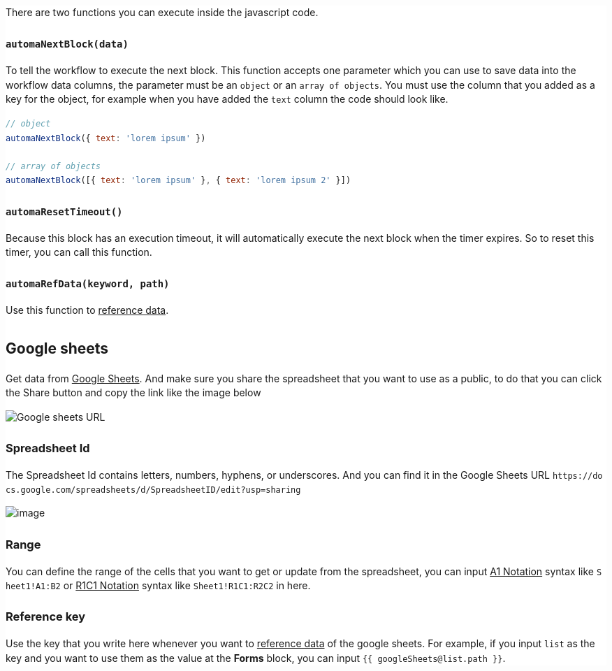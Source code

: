 There are two functions you can execute inside the javascript code.

### `automaNextBlock(data)`
To tell the workflow to execute the next block. This function accepts one parameter which you can use to save data into the workflow data columns, the parameter must be an `object` or an `array of objects`. You must use the column that you added as a key for the object, for example when you have added the `text` column the code should look like.
```js
// object
automaNextBlock({ text: 'lorem ipsum' })

// array of objects
automaNextBlock([{ text: 'lorem ipsum' }, { text: 'lorem ipsum 2' }])
```
### `automaResetTimeout()`
Because this block has an execution timeout, it will automatically execute the next block when the timer expires. So to reset this timer, you can call this function.

### `automaRefData(keyword, path)`
Use this function to [reference data](https://github.com/Kholid060/automa/wiki/Features#reference-data).

## Google sheets
Get data from [Google Sheets](https://www.google.com/sheets/about/). And make sure you share the spreadsheet that you want to use as a public, to do that you can click the Share button and copy the link like the image below

![Google sheets URL](https://res.cloudinary.com/chat-story/image/upload/v1641014063/automa/Screenshot_2022-01-01_131346_ityxor.png)

### Spreadsheet Id
The Spreadsheet Id contains letters, numbers, hyphens, or underscores. And you can find it in the Google Sheets URL
`
https://docs.google.com/spreadsheets/d/SpreadsheetID/edit?usp=sharing
`

![image](https://res.cloudinary.com/chat-story/image/upload/v1641768594/automa/chrome_OuX2wQzOe4_lyd8tv.png)

### Range
You can define the range of the cells that you want to get or update from the spreadsheet, you can input [A1 Notation](https://developers.google.com/sheets/api/guides/concepts#expandable-1) syntax like `Sheet1!A1:B2` or [R1C1 Notation](https://developers.google.com/sheets/api/guides/concepts#expandable-2) syntax like `Sheet1!R1C1:R2C2` in here.

### Reference key
Use the key that you write here whenever you want to [reference data](https://github.com/Kholid060/automa/wiki/Features#reference-data) of the google sheets. For example, if you input `list` as the key and you want to use them as the value at the **Forms** block, you can input `{{ googleSheets@list.path }}`.
